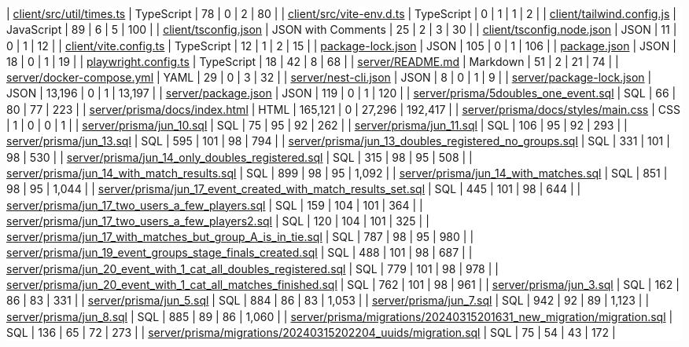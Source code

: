 | [client/src/util/times.ts](/client/src/util/times.ts) | TypeScript | 78 | 0 | 2 | 80 |
| [client/src/vite-env.d.ts](/client/src/vite-env.d.ts) | TypeScript | 0 | 1 | 1 | 2 |
| [client/tailwind.config.js](/client/tailwind.config.js) | JavaScript | 89 | 6 | 5 | 100 |
| [client/tsconfig.json](/client/tsconfig.json) | JSON with Comments | 25 | 2 | 3 | 30 |
| [client/tsconfig.node.json](/client/tsconfig.node.json) | JSON | 11 | 0 | 1 | 12 |
| [client/vite.config.ts](/client/vite.config.ts) | TypeScript | 12 | 1 | 2 | 15 |
| [package-lock.json](/package-lock.json) | JSON | 105 | 0 | 1 | 106 |
| [package.json](/package.json) | JSON | 18 | 0 | 1 | 19 |
| [playwright.config.ts](/playwright.config.ts) | TypeScript | 18 | 42 | 8 | 68 |
| [server/README.md](/server/README.md) | Markdown | 51 | 2 | 21 | 74 |
| [server/docker-compose.yml](/server/docker-compose.yml) | YAML | 29 | 0 | 3 | 32 |
| [server/nest-cli.json](/server/nest-cli.json) | JSON | 8 | 0 | 1 | 9 |
| [server/package-lock.json](/server/package-lock.json) | JSON | 13,196 | 0 | 1 | 13,197 |
| [server/package.json](/server/package.json) | JSON | 119 | 0 | 1 | 120 |
| [server/prisma/5doubles_one_event.sql](/server/prisma/5doubles_one_event.sql) | SQL | 66 | 80 | 77 | 223 |
| [server/prisma/docs/index.html](/server/prisma/docs/index.html) | HTML | 165,121 | 0 | 27,296 | 192,417 |
| [server/prisma/docs/styles/main.css](/server/prisma/docs/styles/main.css) | CSS | 1 | 0 | 0 | 1 |
| [server/prisma/jun_10.sql](/server/prisma/jun_10.sql) | SQL | 75 | 95 | 92 | 262 |
| [server/prisma/jun_11.sql](/server/prisma/jun_11.sql) | SQL | 106 | 95 | 92 | 293 |
| [server/prisma/jun_13.sql](/server/prisma/jun_13.sql) | SQL | 595 | 101 | 98 | 794 |
| [server/prisma/jun_13_doubles_registered_no_groups.sql](/server/prisma/jun_13_doubles_registered_no_groups.sql) | SQL | 331 | 101 | 98 | 530 |
| [server/prisma/jun_14_only_doubles_registered.sql](/server/prisma/jun_14_only_doubles_registered.sql) | SQL | 315 | 98 | 95 | 508 |
| [server/prisma/jun_14_with_match_results.sql](/server/prisma/jun_14_with_match_results.sql) | SQL | 899 | 98 | 95 | 1,092 |
| [server/prisma/jun_14_with_matches.sql](/server/prisma/jun_14_with_matches.sql) | SQL | 851 | 98 | 95 | 1,044 |
| [server/prisma/jun_17_event_created_with_match_results_set.sql](/server/prisma/jun_17_event_created_with_match_results_set.sql) | SQL | 445 | 101 | 98 | 644 |
| [server/prisma/jun_17_two_users_a_few_players.sql](/server/prisma/jun_17_two_users_a_few_players.sql) | SQL | 159 | 104 | 101 | 364 |
| [server/prisma/jun_17_two_users_a_few_players2.sql](/server/prisma/jun_17_two_users_a_few_players2.sql) | SQL | 120 | 104 | 101 | 325 |
| [server/prisma/jun_17_with_matches_but_group_A_is_in_tie.sql](/server/prisma/jun_17_with_matches_but_group_A_is_in_tie.sql) | SQL | 787 | 98 | 95 | 980 |
| [server/prisma/jun_19_event_groups_stage_finals_created.sql](/server/prisma/jun_19_event_groups_stage_finals_created.sql) | SQL | 488 | 101 | 98 | 687 |
| [server/prisma/jun_20_event_with_1_cat_all_doubles_registered.sql](/server/prisma/jun_20_event_with_1_cat_all_doubles_registered.sql) | SQL | 779 | 101 | 98 | 978 |
| [server/prisma/jun_20_event_with_1_cat_all_matches_finished.sql](/server/prisma/jun_20_event_with_1_cat_all_matches_finished.sql) | SQL | 762 | 101 | 98 | 961 |
| [server/prisma/jun_3.sql](/server/prisma/jun_3.sql) | SQL | 162 | 86 | 83 | 331 |
| [server/prisma/jun_5.sql](/server/prisma/jun_5.sql) | SQL | 884 | 86 | 83 | 1,053 |
| [server/prisma/jun_7.sql](/server/prisma/jun_7.sql) | SQL | 942 | 92 | 89 | 1,123 |
| [server/prisma/jun_8.sql](/server/prisma/jun_8.sql) | SQL | 885 | 89 | 86 | 1,060 |
| [server/prisma/migrations/20240315201631_new_migration/migration.sql](/server/prisma/migrations/20240315201631_new_migration/migration.sql) | SQL | 136 | 65 | 72 | 273 |
| [server/prisma/migrations/20240315202204_uuids/migration.sql](/server/prisma/migrations/20240315202204_uuids/migration.sql) | SQL | 75 | 54 | 43 | 172 |